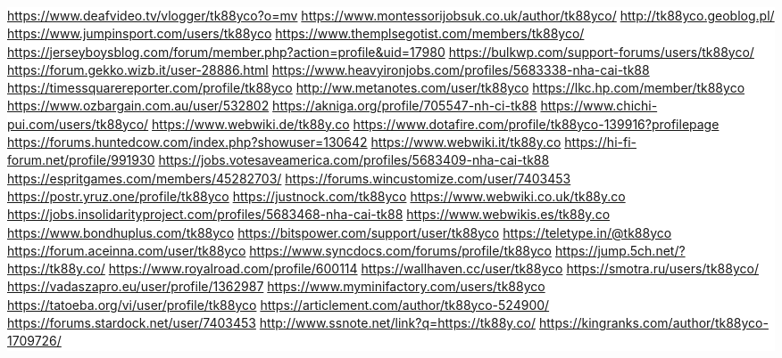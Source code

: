 <a href="https://www.deafvideo.tv/vlogger/tk88yco?o=mv">https://www.deafvideo.tv/vlogger/tk88yco?o=mv</a>
<a href="https://www.montessorijobsuk.co.uk/author/tk88yco/">https://www.montessorijobsuk.co.uk/author/tk88yco/</a>
<a href="http://tk88yco.geoblog.pl/">http://tk88yco.geoblog.pl/</a>
<a href="https://www.jumpinsport.com/users/tk88yco">https://www.jumpinsport.com/users/tk88yco</a>
<a href="https://www.themplsegotist.com/members/tk88yco/">https://www.themplsegotist.com/members/tk88yco/</a>
<a href="https://jerseyboysblog.com/forum/member.php?action=profile&uid=17980">https://jerseyboysblog.com/forum/member.php?action=profile&uid=17980</a>
<a href="https://bulkwp.com/support-forums/users/tk88yco/">https://bulkwp.com/support-forums/users/tk88yco/</a>
<a href="https://forum.gekko.wizb.it/user-28886.html">https://forum.gekko.wizb.it/user-28886.html</a>
<a href="https://www.heavyironjobs.com/profiles/5683338-nha-cai-tk88">https://www.heavyironjobs.com/profiles/5683338-nha-cai-tk88</a>
<a href="https://timessquarereporter.com/profile/tk88yco">https://timessquarereporter.com/profile/tk88yco</a>
<a href="http://ww.metanotes.com/user/tk88yco">http://ww.metanotes.com/user/tk88yco</a>
<a href="https://lkc.hp.com/member/tk88yco">https://lkc.hp.com/member/tk88yco</a>
<a href="https://www.ozbargain.com.au/user/532802">https://www.ozbargain.com.au/user/532802</a>
<a href="https://akniga.org/profile/705547-nh-ci-tk88">https://akniga.org/profile/705547-nh-ci-tk88</a>
<a href="https://www.chichi-pui.com/users/tk88yco/">https://www.chichi-pui.com/users/tk88yco/</a>
<a href="https://www.webwiki.de/tk88y.co">https://www.webwiki.de/tk88y.co</a>
<a href="https://www.dotafire.com/profile/tk88yco-139916?profilepage">https://www.dotafire.com/profile/tk88yco-139916?profilepage</a>
<a href="https://forums.huntedcow.com/index.php?showuser=130642">https://forums.huntedcow.com/index.php?showuser=130642</a>
<a href="https://www.webwiki.it/tk88y.co">https://www.webwiki.it/tk88y.co</a>
<a href="https://hi-fi-forum.net/profile/991930">https://hi-fi-forum.net/profile/991930</a>
<a href="https://jobs.votesaveamerica.com/profiles/5683409-nha-cai-tk88">https://jobs.votesaveamerica.com/profiles/5683409-nha-cai-tk88</a>
<a href="https://espritgames.com/members/45282703/">https://espritgames.com/members/45282703/</a>
<a href="https://forums.wincustomize.com/user/7403453">https://forums.wincustomize.com/user/7403453</a>
<a href="https://postr.yruz.one/profile/tk88yco">https://postr.yruz.one/profile/tk88yco</a>
<a href="https://justnock.com/tk88yco">https://justnock.com/tk88yco</a>
<a href="https://www.webwiki.co.uk/tk88y.co">https://www.webwiki.co.uk/tk88y.co</a>
<a href="https://jobs.insolidarityproject.com/profiles/5683468-nha-cai-tk88">https://jobs.insolidarityproject.com/profiles/5683468-nha-cai-tk88</a>
<a href="https://www.webwikis.es/tk88y.co">https://www.webwikis.es/tk88y.co</a>
<a href="https://www.bondhuplus.com/tk88yco">https://www.bondhuplus.com/tk88yco</a>
<a href="https://bitspower.com/support/user/tk88yco">https://bitspower.com/support/user/tk88yco</a>
<a href="https://teletype.in/@tk88yco">https://teletype.in/@tk88yco</a>
<a href="https://forum.aceinna.com/user/tk88yco">https://forum.aceinna.com/user/tk88yco</a>
<a href="https://www.syncdocs.com/forums/profile/tk88yco">https://www.syncdocs.com/forums/profile/tk88yco</a>
<a href="https://jump.5ch.net/?https://tk88y.co/">https://jump.5ch.net/?https://tk88y.co/</a>
<a href="https://www.royalroad.com/profile/600114">https://www.royalroad.com/profile/600114</a>
<a href="https://wallhaven.cc/user/tk88yco">https://wallhaven.cc/user/tk88yco</a>
<a href="https://smotra.ru/users/tk88yco/">https://smotra.ru/users/tk88yco/</a>
<a href="https://vadaszapro.eu/user/profile/1362987">https://vadaszapro.eu/user/profile/1362987</a>
<a href="https://www.myminifactory.com/users/tk88yco">https://www.myminifactory.com/users/tk88yco</a>
<a href="https://tatoeba.org/vi/user/profile/tk88yco">https://tatoeba.org/vi/user/profile/tk88yco</a>
<a href="https://articlement.com/author/tk88yco-524900/">https://articlement.com/author/tk88yco-524900/</a>
<a href="https://forums.stardock.net/user/7403453">https://forums.stardock.net/user/7403453</a>
<a href="http://www.ssnote.net/link?q=https://tk88y.co/">http://www.ssnote.net/link?q=https://tk88y.co/</a>
<a href="https://kingranks.com/author/tk88yco-1709726/">https://kingranks.com/author/tk88yco-1709726/</a>